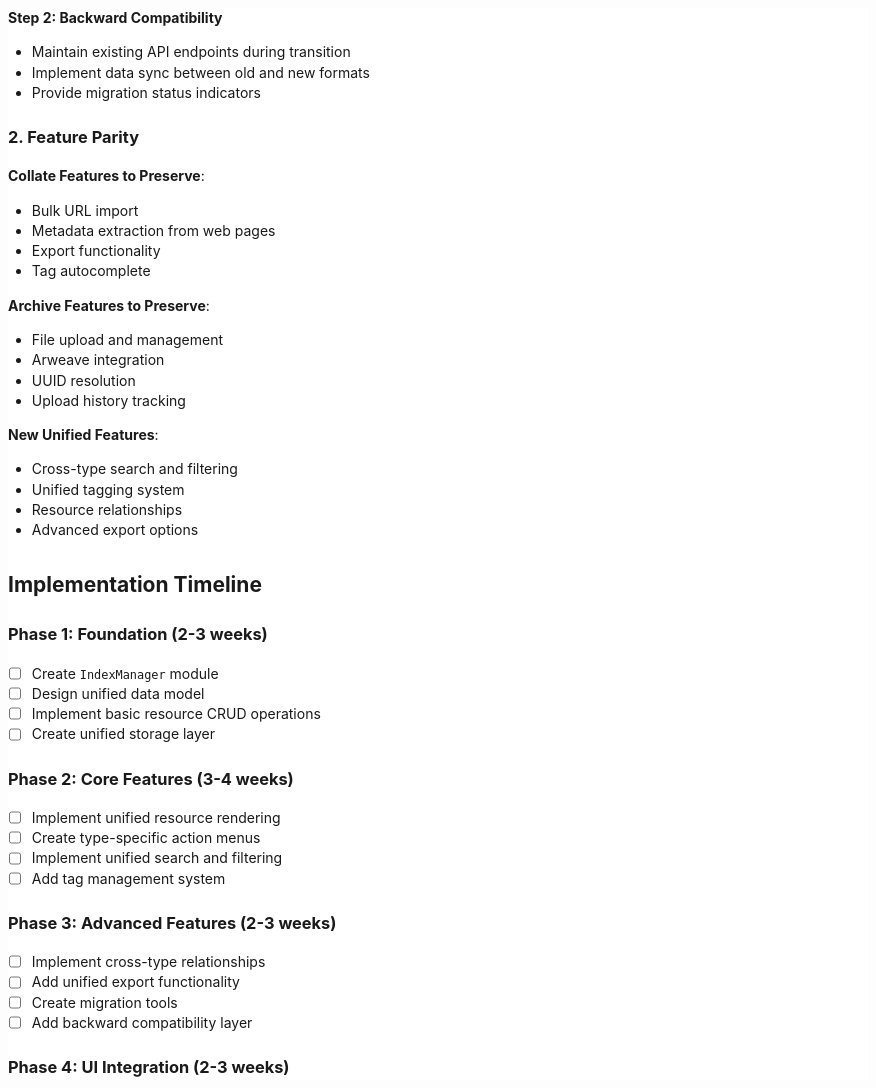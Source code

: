 **Step 2: Backward Compatibility**

- Maintain existing API endpoints during transition
- Implement data sync between old and new formats
- Provide migration status indicators

### 2. Feature Parity

**Collate Features to Preserve**:

- Bulk URL import
- Metadata extraction from web pages
- Export functionality
- Tag autocomplete

**Archive Features to Preserve**:

- File upload and management
- Arweave integration
- UUID resolution
- Upload history tracking

**New Unified Features**:

- Cross-type search and filtering
- Unified tagging system
- Resource relationships
- Advanced export options

## Implementation Timeline

### Phase 1: Foundation (2-3 weeks)

- [ ] Create `IndexManager` module
- [ ] Design unified data model
- [ ] Implement basic resource CRUD operations
- [ ] Create unified storage layer

### Phase 2: Core Features (3-4 weeks)

- [ ] Implement unified resource rendering
- [ ] Create type-specific action menus
- [ ] Implement unified search and filtering
- [ ] Add tag management system

### Phase 3: Advanced Features (2-3 weeks)

- [ ] Implement cross-type relationships
- [ ] Add unified export functionality
- [ ] Create migration tools
- [ ] Add backward compatibility layer

### Phase 4: UI Integration (2-3 weeks)
